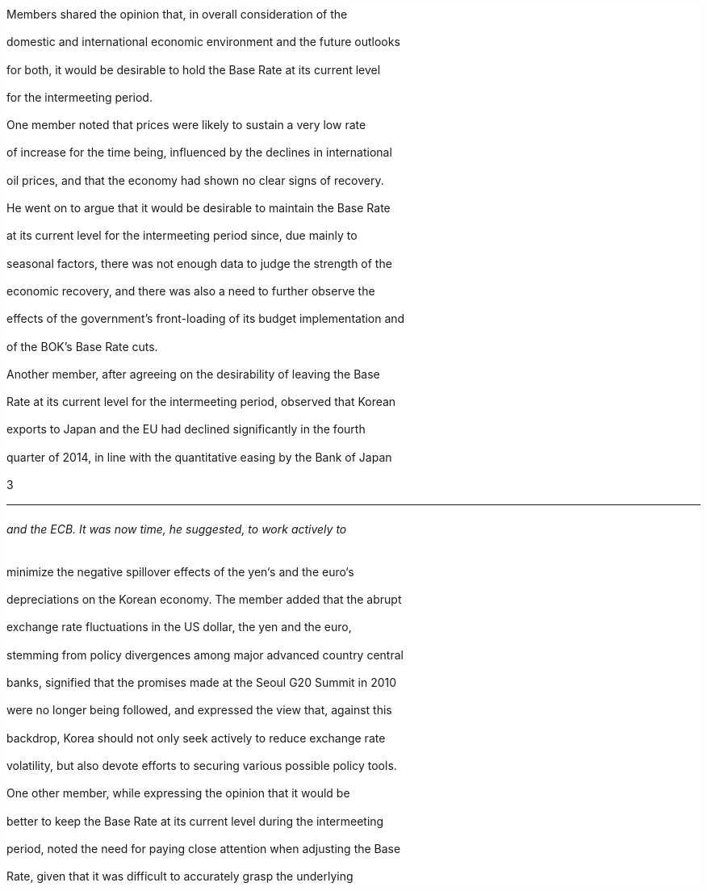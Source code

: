  Members shared the opinion that, in overall consideration of the

 domestic and international economic environment and the future outlooks

 for both, it would be desirable to hold the Base Rate at its current level

 for the intermeeting period.

 One member noted that prices were likely to sustain a very low rate

 of increase for the time being, influenced by the declines in international

 oil prices, and that the economy had shown no clear signs of recovery.

 He went on to argue that it would be desirable to maintain the Base Rate

 at its current level for the intermeeting period since, due mainly to

 seasonal factors, there was not enough data to judge the strength of the

 economic recovery, and there was also a need to further observe the

 effects of the government’s front-loading of its budget implementation and

 of the BOK’s Base Rate cuts.

 Another member, after agreeing on the desirability of leaving the Base

 Rate at its current level for the intermeeting period, observed that Korean

 exports to Japan and the EU had declined significantly in the fourth

 quarter of 2014, in line with the quantitative easing by the Bank of Japan

3


-----

###### and the ECB. It was now time, he suggested, to work actively to

 minimize the negative spillover effects of the yen‘s and the euro‘s

 depreciations on the Korean economy. The member added that the abrupt

 exchange rate fluctuations in the US dollar, the yen and the euro,

 stemming from policy divergences among major advanced country central

 banks, signified that the promises made at the Seoul G20 Summit in 2010

 were no longer being followed, and expressed the view that, against this

 backdrop, Korea should not only seek actively to reduce exchange rate

 volatility, but also devote efforts to securing various possible policy tools.

 One other member, while expressing the opinion that it would be

 better to keep the Base Rate at its current level during the intermeeting

 period, noted the need for paying close attention when adjusting the Base

 Rate, given that it was difficult to accurately grasp the underlying
